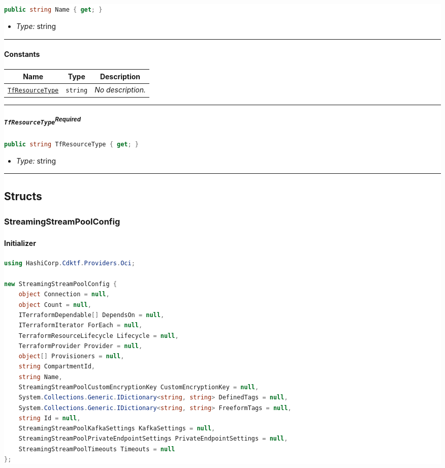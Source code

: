 ```csharp
public string Name { get; }
```

- *Type:* string

---

#### Constants <a name="Constants" id="Constants"></a>

| **Name** | **Type** | **Description** |
| --- | --- | --- |
| <code><a href="#rhizo-co-terraform-provider-oci.streamingStreamPool.StreamingStreamPool.property.tfResourceType">TfResourceType</a></code> | <code>string</code> | *No description.* |

---

##### `TfResourceType`<sup>Required</sup> <a name="TfResourceType" id="rhizo-co-terraform-provider-oci.streamingStreamPool.StreamingStreamPool.property.tfResourceType"></a>

```csharp
public string TfResourceType { get; }
```

- *Type:* string

---

## Structs <a name="Structs" id="Structs"></a>

### StreamingStreamPoolConfig <a name="StreamingStreamPoolConfig" id="rhizo-co-terraform-provider-oci.streamingStreamPool.StreamingStreamPoolConfig"></a>

#### Initializer <a name="Initializer" id="rhizo-co-terraform-provider-oci.streamingStreamPool.StreamingStreamPoolConfig.Initializer"></a>

```csharp
using HashiCorp.Cdktf.Providers.Oci;

new StreamingStreamPoolConfig {
    object Connection = null,
    object Count = null,
    ITerraformDependable[] DependsOn = null,
    ITerraformIterator ForEach = null,
    TerraformResourceLifecycle Lifecycle = null,
    TerraformProvider Provider = null,
    object[] Provisioners = null,
    string CompartmentId,
    string Name,
    StreamingStreamPoolCustomEncryptionKey CustomEncryptionKey = null,
    System.Collections.Generic.IDictionary<string, string> DefinedTags = null,
    System.Collections.Generic.IDictionary<string, string> FreeformTags = null,
    string Id = null,
    StreamingStreamPoolKafkaSettings KafkaSettings = null,
    StreamingStreamPoolPrivateEndpointSettings PrivateEndpointSettings = null,
    StreamingStreamPoolTimeouts Timeouts = null
};
```
